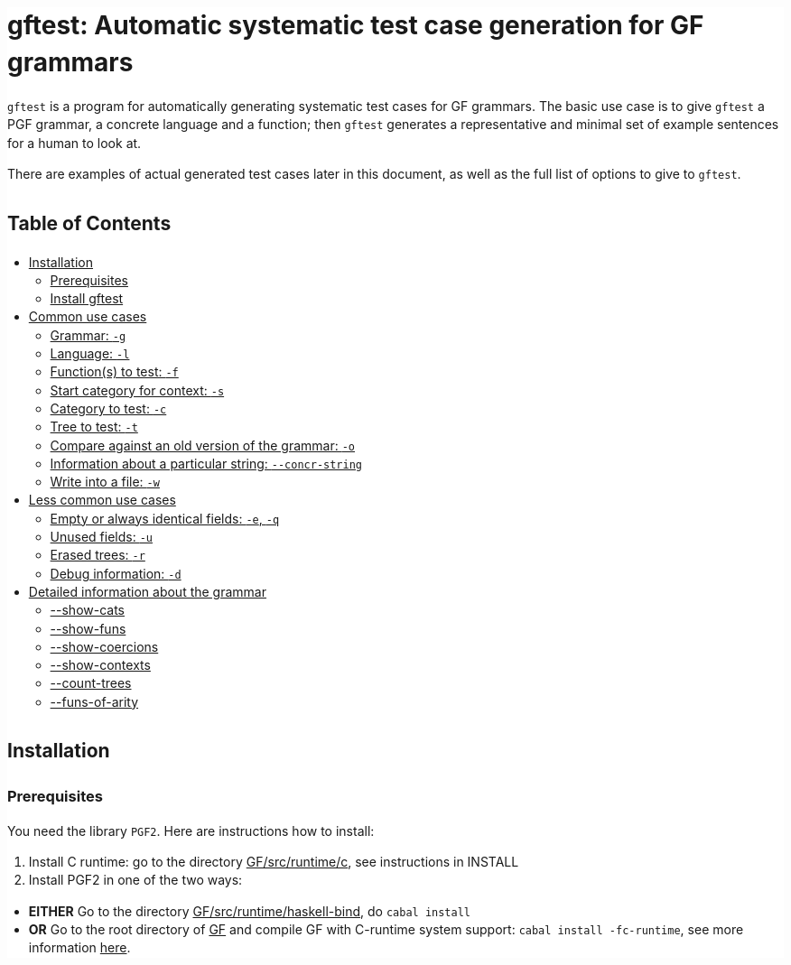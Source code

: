 # gftest: Automatic systematic test case generation for GF grammars

`gftest` is a program for automatically generating systematic test
cases for GF grammars. The basic use case is to give `gftest` a
PGF grammar, a concrete language and a function; then `gftest` generates a
representative and minimal set of example sentences for a human to look at.

There are examples of actual generated test cases later in this
document, as well as the full list of options to give to `gftest`.

## Table of Contents

- [Installation](#installation)
  - [Prerequisites](#prerequisites)
  - [Install gftest](#install-gftest)
- [Common use cases](#common-use-cases)
  - [Grammar: `-g`](#grammar--g)
  - [Language: `-l`](#language--l)
  - [Function(s) to test: `-f`](#functions-to-test--f)
  - [Start category for context: `-s`](#start-category-for-context--s)
  - [Category to test: `-c`](#category-to-test--c)
  - [Tree to test: `-t`](#tree-to-test--t)
  - [Compare against an old version of the grammar: `-o`](#compare-against-an-old-version-of-the-grammar--o)
  - [Information about a particular string: `--concr-string`](#information-about-a-particular-string---concr-string)
  - [Write into a file: `-w`](#write-into-a-file--w)
- [Less common use cases](#less-common-use-cases)
  - [Empty or always identical fields: `-e`, `-q`](#empty-or-always-identical-fields--e--q)
  - [Unused fields: `-u`](#unused-fields--u)
  - [Erased trees: `-r`](#erased-trees--r)
  - [Debug information: `-d`](#debug-intormation--d)
- [Detailed information about the grammar](#detailed-information-about-the-grammar)
  - [--show-cats](#--show-cats)
  - [--show-funs](#--show-funs)
  - [--show-coercions](#--show-coercions)
  - [--show-contexts](#--show-contexts)
  - [--count-trees](#--count-trees)
  - [--funs-of-arity](#--funs-of-arity)

## Installation

### Prerequisites

You need the library `PGF2`. Here are instructions how to install:

1) Install C runtime: go to the directory [GF/src/runtime/c](https://github.com/GrammaticalFramework/GF/tree/master/src/runtime/c), see
instructions in INSTALL
1) Install PGF2 in one of the two ways:
  * **EITHER** Go to the directory
   [GF/src/runtime/haskell-bind](https://github.com/GrammaticalFramework/GF/tree/master/src/runtime/haskell-bind),
   do `cabal install`
  * **OR**  Go to the root directory of
    [GF](https://github.com/GrammaticalFramework/GF/) and compile GF
    with C-runtime system support: `cabal
    install -fc-runtime`, see more information [here](http://www.grammaticalframework.org/doc/gf-developers.html#toc16).

